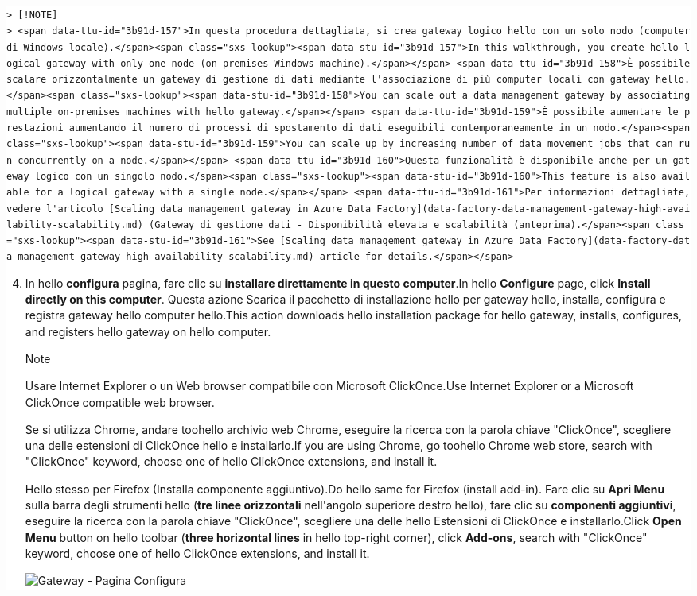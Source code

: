     > [!NOTE]
    > <span data-ttu-id="3b91d-157">In questa procedura dettagliata, si crea gateway logico hello con un solo nodo (computer di Windows locale).</span><span class="sxs-lookup"><span data-stu-id="3b91d-157">In this walkthrough, you create hello logical gateway with only one node (on-premises Windows machine).</span></span> <span data-ttu-id="3b91d-158">È possibile scalare orizzontalmente un gateway di gestione di dati mediante l'associazione di più computer locali con gateway hello.</span><span class="sxs-lookup"><span data-stu-id="3b91d-158">You can scale out a data management gateway by associating multiple on-premises machines with hello gateway.</span></span> <span data-ttu-id="3b91d-159">È possibile aumentare le prestazioni aumentando il numero di processi di spostamento di dati eseguibili contemporaneamente in un nodo.</span><span class="sxs-lookup"><span data-stu-id="3b91d-159">You can scale up by increasing number of data movement jobs that can run concurrently on a node.</span></span> <span data-ttu-id="3b91d-160">Questa funzionalità è disponibile anche per un gateway logico con un singolo nodo.</span><span class="sxs-lookup"><span data-stu-id="3b91d-160">This feature is also available for a logical gateway with a single node.</span></span> <span data-ttu-id="3b91d-161">Per informazioni dettagliate, vedere l'articolo [Scaling data management gateway in Azure Data Factory](data-factory-data-management-gateway-high-availability-scalability.md) (Gateway di gestione dati - Disponibilità elevata e scalabilità (anteprima).</span><span class="sxs-lookup"><span data-stu-id="3b91d-161">See [Scaling data management gateway in Azure Data Factory](data-factory-data-management-gateway-high-availability-scalability.md) article for details.</span></span>  
4. <span data-ttu-id="3b91d-162">In hello **configura** pagina, fare clic su **installare direttamente in questo computer**.</span><span class="sxs-lookup"><span data-stu-id="3b91d-162">In hello **Configure** page, click **Install directly on this computer**.</span></span> <span data-ttu-id="3b91d-163">Questa azione Scarica il pacchetto di installazione hello per gateway hello, installa, configura e registra gateway hello computer hello.</span><span class="sxs-lookup"><span data-stu-id="3b91d-163">This action downloads hello installation package for hello gateway, installs, configures, and registers hello gateway on hello computer.</span></span>  

   > [!NOTE]
   > <span data-ttu-id="3b91d-164">Usare Internet Explorer o un Web browser compatibile con Microsoft ClickOnce.</span><span class="sxs-lookup"><span data-stu-id="3b91d-164">Use Internet Explorer or a Microsoft ClickOnce compatible web browser.</span></span>
   >
   > <span data-ttu-id="3b91d-165">Se si utilizza Chrome, andare toohello [archivio web Chrome](https://chrome.google.com/webstore/), eseguire la ricerca con la parola chiave "ClickOnce", scegliere una delle estensioni di ClickOnce hello e installarlo.</span><span class="sxs-lookup"><span data-stu-id="3b91d-165">If you are using Chrome, go toohello [Chrome web store](https://chrome.google.com/webstore/), search with "ClickOnce" keyword, choose one of hello ClickOnce extensions, and install it.</span></span>
   >
   > <span data-ttu-id="3b91d-166">Hello stesso per Firefox (Installa componente aggiuntivo).</span><span class="sxs-lookup"><span data-stu-id="3b91d-166">Do hello same for Firefox (install add-in).</span></span> <span data-ttu-id="3b91d-167">Fare clic su **Apri Menu** sulla barra degli strumenti hello (**tre linee orizzontali** nell'angolo superiore destro hello), fare clic su **componenti aggiuntivi**, eseguire la ricerca con la parola chiave "ClickOnce", scegliere una delle hello Estensioni di ClickOnce e installarlo.</span><span class="sxs-lookup"><span data-stu-id="3b91d-167">Click **Open Menu** button on hello toolbar (**three horizontal lines** in hello top-right corner), click **Add-ons**, search with "ClickOnce" keyword, choose one of hello ClickOnce extensions, and install it.</span></span>    
   >
   >

    ![Gateway - Pagina Configura](./media/data-factory-move-data-between-onprem-and-cloud/OnPremGatewayConfigureBlade.png)
